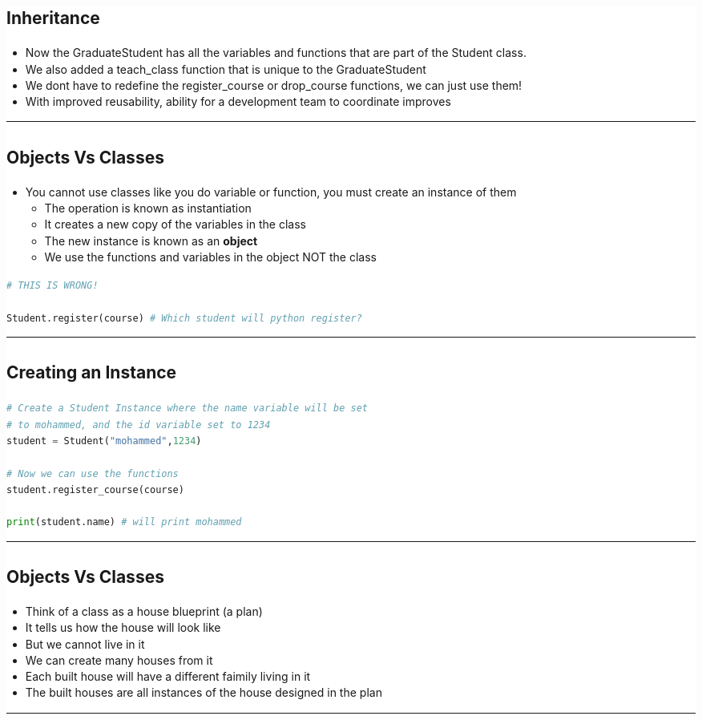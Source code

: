 
## Inheritance

- Now the GraduateStudent has all the variables and functions that are part of the Student class.
- We also added a teach_class function that is unique to the GraduateStudent
- We dont have to redefine the register_course or drop_course functions, we can just use them!
- With improved reusability, ability for a development team to coordinate improves

---

## Objects Vs Classes

- You cannot use classes like you do variable or function, you must create an instance of them
  - The operation is known as instantiation
  - It creates a new copy of the variables in the class
  - The new instance is known as an **object**
  - We use the functions and variables in the object NOT the class

```python
# THIS IS WRONG!

Student.register(course) # Which student will python register?

```

---

## Creating an Instance

```python
# Create a Student Instance where the name variable will be set
# to mohammed, and the id variable set to 1234
student = Student("mohammed",1234)

# Now we can use the functions
student.register_course(course)

print(student.name) # will print mohammed
```

---

## Objects Vs Classes

- Think of a class as a house blueprint (a plan)
- It tells us how the house will look like
- But we cannot live in it
- We can create many houses from it
- Each built house will have a different faimily living in it
- The built houses are all instances of the house designed in the plan

---
